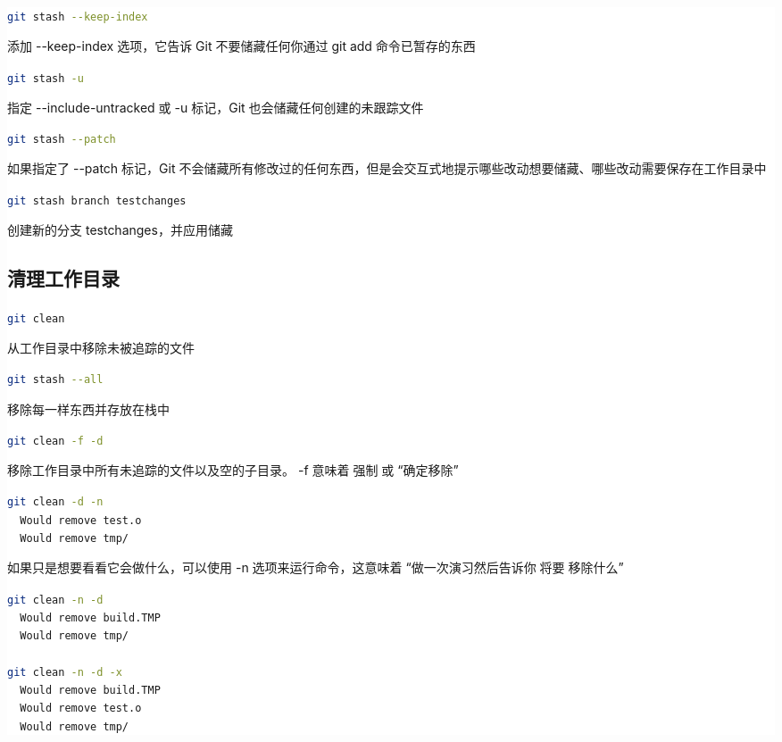 ```sh
git stash --keep-index
```

添加 --keep-index 选项，它告诉 Git 不要储藏任何你通过 git add 命令已暂存的东西

```sh
git stash -u
```

指定 --include-untracked 或 -u 标记，Git 也会储藏任何创建的未跟踪文件

```sh
git stash --patch
```

如果指定了 --patch 标记，Git 不会储藏所有修改过的任何东西，但是会交互式地提示哪些改动想要储藏、哪些改动需要保存在工作目录中

```sh
git stash branch testchanges
```

创建新的分支 testchanges，并应用储藏

## 清理工作目录

```sh
git clean
```

从工作目录中移除未被追踪的文件

```sh
git stash --all
```

移除每一样东西并存放在栈中

```sh
git clean -f -d
```

移除工作目录中所有未追踪的文件以及空的子目录。 -f 意味着 强制 或 “确定移除”

```sh
git clean -d -n
  Would remove test.o
  Would remove tmp/
```

如果只是想要看看它会做什么，可以使用 -n 选项来运行命令，这意味着 “做一次演习然后告诉你 将要 移除什么”

```sh
git clean -n -d
  Would remove build.TMP
  Would remove tmp/

git clean -n -d -x
  Would remove build.TMP
  Would remove test.o
  Would remove tmp/
```
